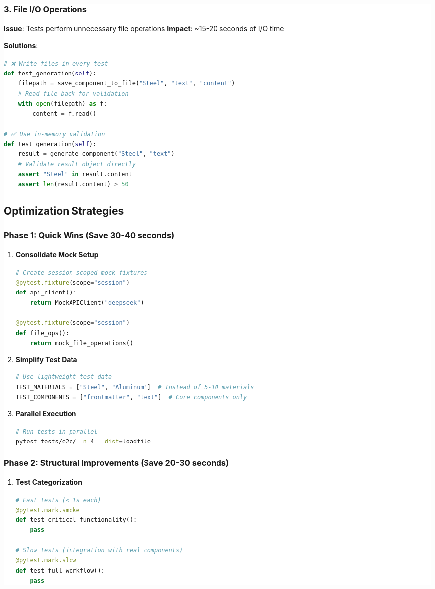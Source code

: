 ### 3. File I/O Operations
**Issue**: Tests perform unnecessary file operations
**Impact**: ~15-20 seconds of I/O time

**Solutions**:
```python
# ❌ Write files in every test
def test_generation(self):
    filepath = save_component_to_file("Steel", "text", "content")
    # Read file back for validation
    with open(filepath) as f:
        content = f.read()

# ✅ Use in-memory validation
def test_generation(self):
    result = generate_component("Steel", "text")
    # Validate result object directly
    assert "Steel" in result.content
    assert len(result.content) > 50
```

## Optimization Strategies

### Phase 1: Quick Wins (Save 30-40 seconds)

1. **Consolidate Mock Setup**
   ```python
   # Create session-scoped mock fixtures
   @pytest.fixture(scope="session")
   def api_client():
       return MockAPIClient("deepseek")

   @pytest.fixture(scope="session")
   def file_ops():
       return mock_file_operations()
   ```

2. **Simplify Test Data**
   ```python
   # Use lightweight test data
   TEST_MATERIALS = ["Steel", "Aluminum"]  # Instead of 5-10 materials
   TEST_COMPONENTS = ["frontmatter", "text"]  # Core components only
   ```

3. **Parallel Execution**
   ```bash
   # Run tests in parallel
   pytest tests/e2e/ -n 4 --dist=loadfile
   ```

### Phase 2: Structural Improvements (Save 20-30 seconds)

1. **Test Categorization**
   ```python
   # Fast tests (< 1s each)
   @pytest.mark.smoke
   def test_critical_functionality():
       pass

   # Slow tests (integration with real components)
   @pytest.mark.slow
   def test_full_workflow():
       pass
   ```
